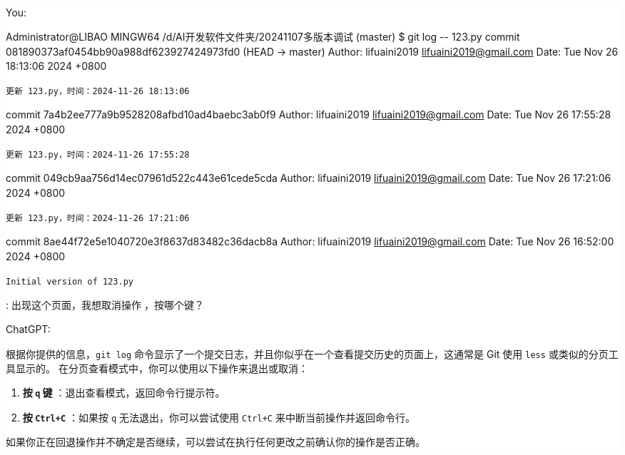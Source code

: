 You: 

Administrator@LIBAO MINGW64 /d/AI开发软件文件夹/20241107多版本调试 (master)
$ git log -- 123.py
commit 081890373af0454bb90a988df623927424973fd0 (HEAD -> master)
Author: lifuaini2019 <lifuaini2019@gmail.com>
Date:   Tue Nov 26 18:13:06 2024 +0800

    更新 123.py，时间：2024-11-26 18:13:06

commit 7a4b2ee777a9b9528208afbd10ad4baebc3ab0f9
Author: lifuaini2019 <lifuaini2019@gmail.com>
Date:   Tue Nov 26 17:55:28 2024 +0800

    更新 123.py，时间：2024-11-26 17:55:28

commit 049cb9aa756d14ec07961d522c443e61cede5cda
Author: lifuaini2019 <lifuaini2019@gmail.com>
Date:   Tue Nov 26 17:21:06 2024 +0800

    更新 123.py，时间：2024-11-26 17:21:06

commit 8ae44f72e5e1040720e3f8637d83482c36dacb8a
Author: lifuaini2019 <lifuaini2019@gmail.com>
Date:   Tue Nov 26 16:52:00 2024 +0800

    Initial version of 123.py
: 出现这个页面，我想取消操作 ，按哪个键？

ChatGPT: 

根据你提供的信息，`git log` 命令显示了一个提交日志，并且你似乎在一个查看提交历史的页面上，这通常是 Git 使用 `less` 或类似的分页工具显示的。
在分页查看模式中，你可以使用以下操作来退出或取消：
 
1. **按 `q` 键** ：退出查看模式，返回命令行提示符。
 
2. **按 `Ctrl+C`** ：如果按 `q` 无法退出，你可以尝试使用 `Ctrl+C` 来中断当前操作并返回命令行。

如果你正在回退操作并不确定是否继续，可以尝试在执行任何更改之前确认你的操作是否正确。